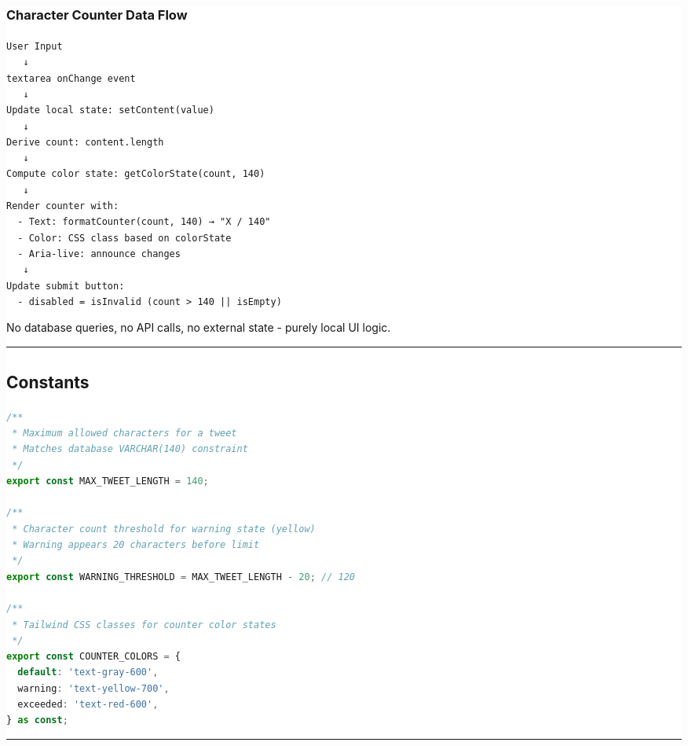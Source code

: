 ### Character Counter Data Flow

```
User Input
   ↓
textarea onChange event
   ↓
Update local state: setContent(value)
   ↓
Derive count: content.length
   ↓
Compute color state: getColorState(count, 140)
   ↓
Render counter with:
  - Text: formatCounter(count, 140) → "X / 140"
  - Color: CSS class based on colorState
  - Aria-live: announce changes
   ↓
Update submit button:
  - disabled = isInvalid (count > 140 || isEmpty)
```

No database queries, no API calls, no external state - purely local UI logic.

---

## Constants

```typescript
/**
 * Maximum allowed characters for a tweet
 * Matches database VARCHAR(140) constraint
 */
export const MAX_TWEET_LENGTH = 140;

/**
 * Character count threshold for warning state (yellow)
 * Warning appears 20 characters before limit
 */
export const WARNING_THRESHOLD = MAX_TWEET_LENGTH - 20; // 120

/**
 * Tailwind CSS classes for counter color states
 */
export const COUNTER_COLORS = {
  default: 'text-gray-600',
  warning: 'text-yellow-700',
  exceeded: 'text-red-600',
} as const;
```

---
